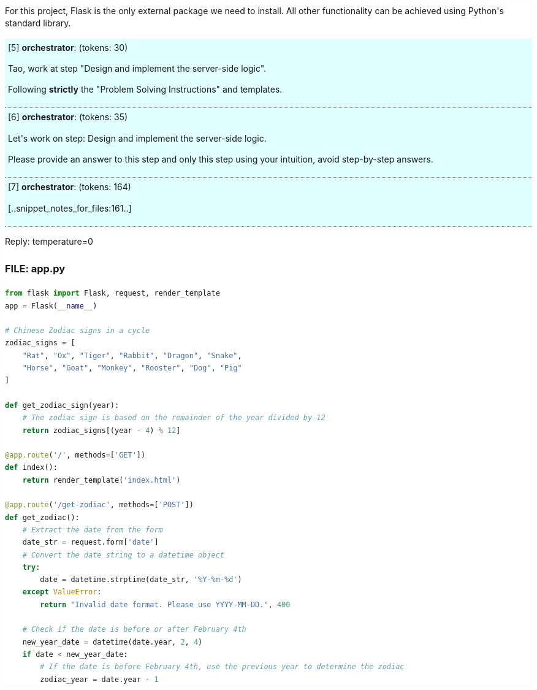 For this project, Flask is the only external package we need to install. All other functionality can be achieved using Python's standard library.


</div>

<div style="background-color:lightcyan; padding: 5px; border-bottom: 1px dotted grey">
<div>[5] <b>orchestrator</b>: (tokens: 30)</div>

Tao, work at step "Design and implement the server-side logic".

Following **strictly** the "Problem Solving Instructions" and templates.


</div>

<div style="background-color:lightcyan; padding: 5px; border-bottom: 1px dotted grey">
<div>[6] <b>orchestrator</b>: (tokens: 35)</div>

Let's work on step: Design and implement the server-side logic.

Please provide an answer to this step and only this step using your intuition, avoid step-by-step answers.


</div>

<div style="background-color:lightcyan; padding: 5px; border-bottom: 1px dotted grey">
<div>[7] <b>orchestrator</b>: (tokens: 164)</div>

[..snippet_notes_for_files:161..]


</div>

Reply: temperature=0

### FILE: app.py

```python
from flask import Flask, request, render_template
app = Flask(__name__)

# Chinese Zodiac signs in a cycle
zodiac_signs = [
    "Rat", "Ox", "Tiger", "Rabbit", "Dragon", "Snake",
    "Horse", "Goat", "Monkey", "Rooster", "Dog", "Pig"
]

def get_zodiac_sign(year):
    # The zodiac sign is based on the remainder of the year divided by 12
    return zodiac_signs[(year - 4) % 12]

@app.route('/', methods=['GET'])
def index():
    return render_template('index.html')

@app.route('/get-zodiac', methods=['POST'])
def get_zodiac():
    # Extract the date from the form
    date_str = request.form['date']
    # Convert the date string to a datetime object
    try:
        date = datetime.strptime(date_str, '%Y-%m-%d')
    except ValueError:
        return "Invalid date format. Please use YYYY-MM-DD.", 400

    # Check if the date is before or after February 4th
    new_year_date = datetime(date.year, 2, 4)
    if date < new_year_date:
        # If the date is before February 4th, use the previous year to determine the zodiac
        zodiac_year = date.year - 1
```